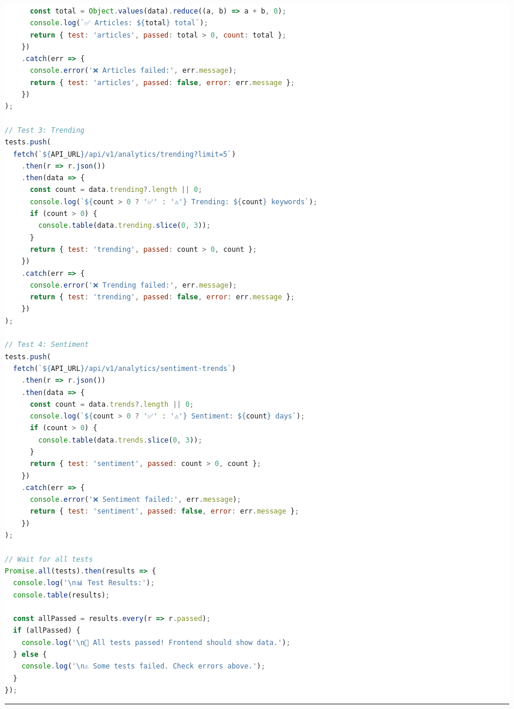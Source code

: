 ```javascript
      const total = Object.values(data).reduce((a, b) => a + b, 0);
      console.log(`✅ Articles: ${total} total`);
      return { test: 'articles', passed: total > 0, count: total };
    })
    .catch(err => {
      console.error('❌ Articles failed:', err.message);
      return { test: 'articles', passed: false, error: err.message };
    })
);

// Test 3: Trending
tests.push(
  fetch(`${API_URL}/api/v1/analytics/trending?limit=5`)
    .then(r => r.json())
    .then(data => {
      const count = data.trending?.length || 0;
      console.log(`${count > 0 ? '✅' : '⚠️'} Trending: ${count} keywords`);
      if (count > 0) {
        console.table(data.trending.slice(0, 3));
      }
      return { test: 'trending', passed: count > 0, count };
    })
    .catch(err => {
      console.error('❌ Trending failed:', err.message);
      return { test: 'trending', passed: false, error: err.message };
    })
);

// Test 4: Sentiment
tests.push(
  fetch(`${API_URL}/api/v1/analytics/sentiment-trends`)
    .then(r => r.json())
    .then(data => {
      const count = data.trends?.length || 0;
      console.log(`${count > 0 ? '✅' : '⚠️'} Sentiment: ${count} days`);
      if (count > 0) {
        console.table(data.trends.slice(0, 3));
      }
      return { test: 'sentiment', passed: count > 0, count };
    })
    .catch(err => {
      console.error('❌ Sentiment failed:', err.message);
      return { test: 'sentiment', passed: false, error: err.message };
    })
);

// Wait for all tests
Promise.all(tests).then(results => {
  console.log('\n📊 Test Results:');
  console.table(results);
  
  const allPassed = results.every(r => r.passed);
  if (allPassed) {
    console.log('\n🎉 All tests passed! Frontend should show data.');
  } else {
    console.log('\n⚠️ Some tests failed. Check errors above.');
  }
});
```

---